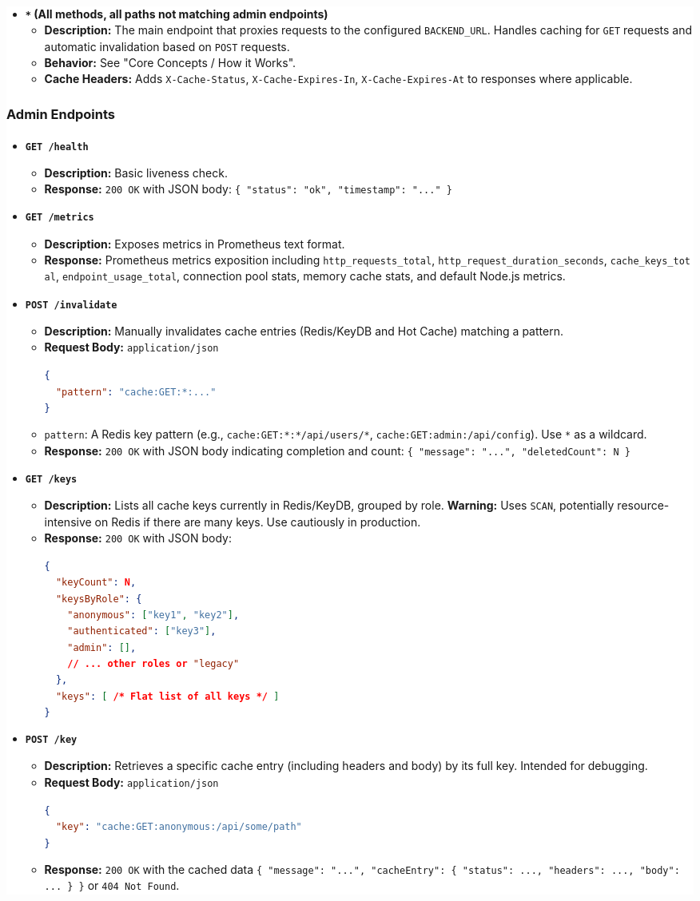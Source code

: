 * **`*` (All methods, all paths not matching admin endpoints)**
    * **Description:** The main endpoint that proxies requests to the configured `BACKEND_URL`. Handles caching for `GET` requests and automatic invalidation based on `POST` requests.
    * **Behavior:** See "Core Concepts / How it Works".
    * **Cache Headers:** Adds `X-Cache-Status`, `X-Cache-Expires-In`, `X-Cache-Expires-At` to responses where applicable.

### Admin Endpoints

* **`GET /health`**
    * **Description:** Basic liveness check.
    * **Response:** `200 OK` with JSON body: `{ "status": "ok", "timestamp": "..." }`

* **`GET /metrics`**
    * **Description:** Exposes metrics in Prometheus text format.
    * **Response:** Prometheus metrics exposition including `http_requests_total`, `http_request_duration_seconds`, `cache_keys_total`, `endpoint_usage_total`, connection pool stats, memory cache stats, and default Node.js metrics.

* **`POST /invalidate`**
    * **Description:** Manually invalidates cache entries (Redis/KeyDB and Hot Cache) matching a pattern.
    * **Request Body:** `application/json`
        ```json
        {
          "pattern": "cache:GET:*:..."
        }
        ```
    * `pattern`: A Redis key pattern (e.g., `cache:GET:*:*/api/users/*`, `cache:GET:admin:/api/config`). Use `*` as a wildcard.
    * **Response:** `200 OK` with JSON body indicating completion and count: `{ "message": "...", "deletedCount": N }`

* **`GET /keys`**
    * **Description:** Lists all cache keys currently in Redis/KeyDB, grouped by role. **Warning:** Uses `SCAN`, potentially resource-intensive on Redis if there are many keys. Use cautiously in production.
    * **Response:** `200 OK` with JSON body:
        ```json
        {
          "keyCount": N,
          "keysByRole": {
            "anonymous": ["key1", "key2"],
            "authenticated": ["key3"],
            "admin": [],
            // ... other roles or "legacy"
          },
          "keys": [ /* Flat list of all keys */ ]
        }
        ```

* **`POST /key`**
    * **Description:** Retrieves a specific cache entry (including headers and body) by its full key. Intended for debugging.
    * **Request Body:** `application/json`
        ```json
        {
          "key": "cache:GET:anonymous:/api/some/path"
        }
        ```
    * **Response:** `200 OK` with the cached data `{ "message": "...", "cacheEntry": { "status": ..., "headers": ..., "body": ... } }` or `404 Not Found`.
